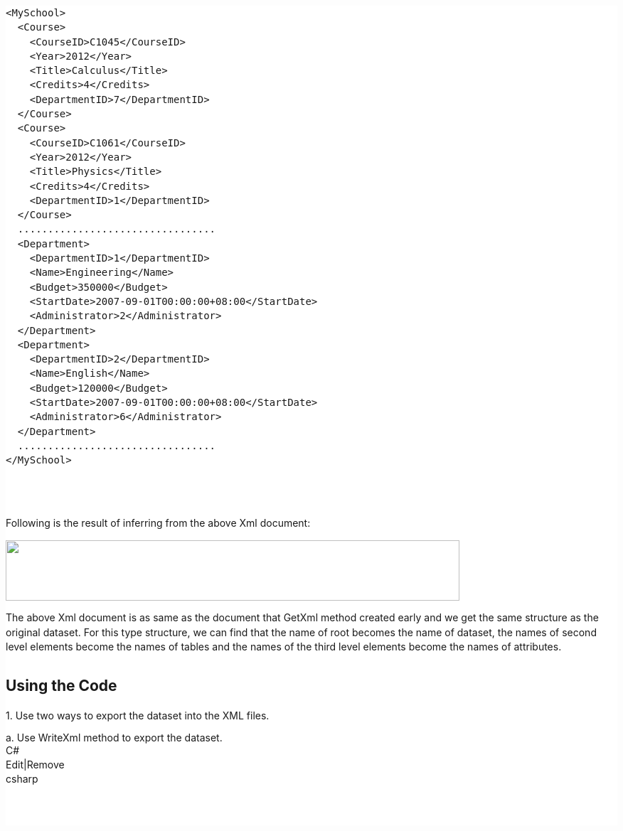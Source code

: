 </pre>
<pre id="codePreview" class="xml">
&lt;MySchool&gt;
&nbsp; &lt;Course&gt;
&nbsp;&nbsp;&nbsp; &lt;CourseID&gt;C1045&lt;/CourseID&gt;
&nbsp;&nbsp;&nbsp; &lt;Year&gt;2012&lt;/Year&gt;
&nbsp;&nbsp;&nbsp; &lt;Title&gt;Calculus&lt;/Title&gt;
&nbsp;&nbsp;&nbsp; &lt;Credits&gt;4&lt;/Credits&gt;
&nbsp;&nbsp;&nbsp; &lt;DepartmentID&gt;7&lt;/DepartmentID&gt;
&nbsp; &lt;/Course&gt;
&nbsp; &lt;Course&gt;
&nbsp;&nbsp;&nbsp; &lt;CourseID&gt;C1061&lt;/CourseID&gt;
&nbsp;&nbsp;&nbsp; &lt;Year&gt;2012&lt;/Year&gt;
&nbsp;&nbsp;&nbsp; &lt;Title&gt;Physics&lt;/Title&gt;
&nbsp;&nbsp;&nbsp; &lt;Credits&gt;4&lt;/Credits&gt;
&nbsp;&nbsp;&nbsp; &lt;DepartmentID&gt;1&lt;/DepartmentID&gt;
&nbsp; &lt;/Course&gt;
&nbsp; .................................
&nbsp; &lt;Department&gt;
&nbsp;&nbsp;&nbsp; &lt;DepartmentID&gt;1&lt;/DepartmentID&gt;
&nbsp;&nbsp;&nbsp; &lt;Name&gt;Engineering&lt;/Name&gt;
&nbsp;&nbsp;&nbsp; &lt;Budget&gt;350000&lt;/Budget&gt;
&nbsp;&nbsp;&nbsp; &lt;StartDate&gt;2007-09-01T00:00:00&#43;08:00&lt;/StartDate&gt;
&nbsp;&nbsp;&nbsp; &lt;Administrator&gt;2&lt;/Administrator&gt;
&nbsp; &lt;/Department&gt;
&nbsp; &lt;Department&gt;
&nbsp;&nbsp;&nbsp; &lt;DepartmentID&gt;2&lt;/DepartmentID&gt;
&nbsp;&nbsp;&nbsp; &lt;Name&gt;English&lt;/Name&gt;
&nbsp;&nbsp;&nbsp; &lt;Budget&gt;120000&lt;/Budget&gt;
&nbsp;&nbsp;&nbsp; &lt;StartDate&gt;2007-09-01T00:00:00&#43;08:00&lt;/StartDate&gt;
&nbsp;&nbsp;&nbsp; &lt;Administrator&gt;6&lt;/Administrator&gt;
&nbsp; &lt;/Department&gt;
&nbsp; .................................
&lt;/MySchool&gt;

</pre>
</div>
</div>
<div class="endscriptcode">&nbsp;</div>
<p class="MsoListParagraph">Following is the result of inferring from the above Xml document:
</p>
<p class="MsoNormal"><span style=""><img src="/site/view/file/102824/1/image.png" alt="" width="638" height="85" align="middle">
</span></p>
<p class="MsoListParagraph">The above Xml document is as same as the document that GetXml method created early and we get the same structure as the original dataset. For this type structure, we can find that the name of root becomes the name of dataset, the
 names of second level elements become the names of tables and the names of the third level elements become the names of attributes.</p>
<h2>Using the Code</h2>
<p class="MsoNormal" style="margin-bottom:0in; margin-bottom:.0001pt; line-height:normal; text-autospace:none">
1. Use two ways to export the dataset into the XML files.</p>
<p class="MsoNormal" style="margin-bottom:0in; margin-bottom:.0001pt; line-height:normal; text-autospace:none">
a. Use WriteXml method to export the dataset.</p>
<div class="scriptcode">
<div class="pluginEditHolder" pluginCommand="mceScriptCode">
<div class="title"><span>C#</span></div>
<div class="pluginLinkHolder"><span class="pluginEditHolderLink">Edit</span>|<span class="pluginRemoveHolderLink">Remove</span>
</div>
<span class="hidden">csharp</span>
<pre class="hidden">